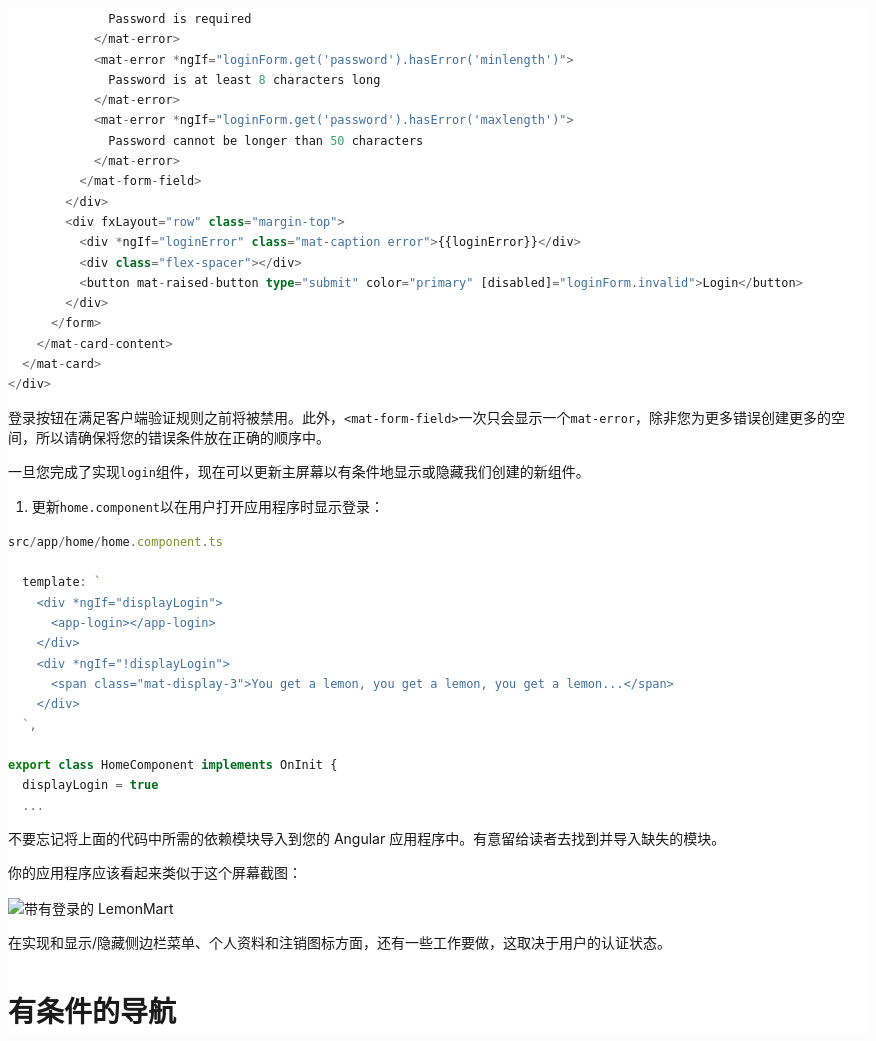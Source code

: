 ```ts
              Password is required
            </mat-error>
            <mat-error *ngIf="loginForm.get('password').hasError('minlength')">
              Password is at least 8 characters long
            </mat-error>
            <mat-error *ngIf="loginForm.get('password').hasError('maxlength')">
              Password cannot be longer than 50 characters
            </mat-error>
          </mat-form-field>
        </div>
        <div fxLayout="row" class="margin-top">
          <div *ngIf="loginError" class="mat-caption error">{{loginError}}</div>
          <div class="flex-spacer"></div>
          <button mat-raised-button type="submit" color="primary" [disabled]="loginForm.invalid">Login</button>
        </div>
      </form>
    </mat-card-content>
  </mat-card>
</div>
```

登录按钮在满足客户端验证规则之前将被禁用。此外，`<mat-form-field>`一次只会显示一个`mat-error`，除非您为更多错误创建更多的空间，所以请确保将您的错误条件放在正确的顺序中。

一旦您完成了实现`login`组件，现在可以更新主屏幕以有条件地显示或隐藏我们创建的新组件。

1.  更新`home.component`以在用户打开应用程序时显示登录：

```ts
src/app/home/home.component.ts

  template: `
    <div *ngIf="displayLogin">
      <app-login></app-login>
    </div>
    <div *ngIf="!displayLogin">
      <span class="mat-display-3">You get a lemon, you get a lemon, you get a lemon...</span>
    </div>
  `,

export class HomeComponent implements OnInit {
  displayLogin = true
  ...
```

不要忘记将上面的代码中所需的依赖模块导入到您的 Angular 应用程序中。有意留给读者去找到并导入缺失的模块。

你的应用程序应该看起来类似于这个屏幕截图：

![](https://github.com/OpenDocCN/freelearn-angular-zh/raw/master/docs/ng6-entrd-webapp/img/801401dc-95ca-47be-9eb0-621967769d61.png)带有登录的 LemonMart

在实现和显示/隐藏侧边栏菜单、个人资料和注销图标方面，还有一些工作要做，这取决于用户的认证状态。

# 有条件的导航
